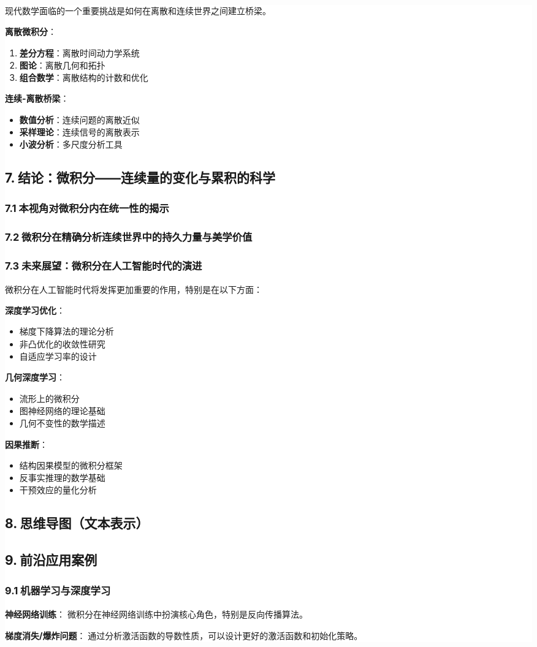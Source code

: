 现代数学面临的一个重要挑战是如何在离散和连续世界之间建立桥梁。

**离散微积分**：

1. **差分方程**：离散时间动力学系统
2. **图论**：离散几何和拓扑
3. **组合数学**：离散结构的计数和优化

**连续-离散桥梁**：

- **数值分析**：连续问题的离散近似
- **采样理论**：连续信号的离散表示
- **小波分析**：多尺度分析工具

## 7. 结论：微积分——连续量的变化与累积的科学

### 7.1 本视角对微积分内在统一性的揭示

### 7.2 微积分在精确分析连续世界中的持久力量与美学价值

### 7.3 未来展望：微积分在人工智能时代的演进

微积分在人工智能时代将发挥更加重要的作用，特别是在以下方面：

**深度学习优化**：

- 梯度下降算法的理论分析
- 非凸优化的收敛性研究
- 自适应学习率的设计

**几何深度学习**：

- 流形上的微积分
- 图神经网络的理论基础
- 几何不变性的数学描述

**因果推断**：

- 结构因果模型的微积分框架
- 反事实推理的数学基础
- 干预效应的量化分析

## 8. 思维导图（文本表示）

## 9. 前沿应用案例

### 9.1 机器学习与深度学习

**神经网络训练**：
微积分在神经网络训练中扮演核心角色，特别是反向传播算法。

**梯度消失/爆炸问题**：
通过分析激活函数的导数性质，可以设计更好的激活函数和初始化策略。
